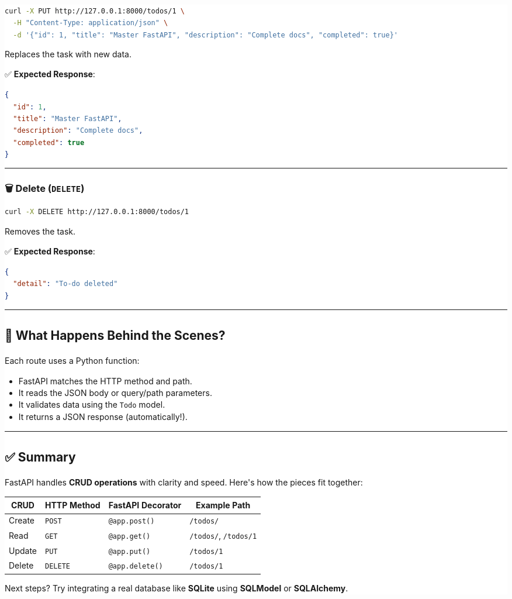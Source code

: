 ```bash
curl -X PUT http://127.0.0.1:8000/todos/1 \
  -H "Content-Type: application/json" \
  -d '{"id": 1, "title": "Master FastAPI", "description": "Complete docs", "completed": true}'
```

Replaces the task with new data.

✅ **Expected Response**:

```json
{
  "id": 1,
  "title": "Master FastAPI",
  "description": "Complete docs",
  "completed": true
}
```

---

### 🗑️ Delete (`DELETE`)

```bash
curl -X DELETE http://127.0.0.1:8000/todos/1
```

Removes the task.

✅ **Expected Response**:

```json
{
  "detail": "To-do deleted"
}
```

---

## 🧠 What Happens Behind the Scenes?

Each route uses a Python function:

* FastAPI matches the HTTP method and path.
* It reads the JSON body or query/path parameters.
* It validates data using the `Todo` model.
* It returns a JSON response (automatically!).

---

## ✅ Summary

FastAPI handles **CRUD operations** with clarity and speed. Here's how the pieces fit together:

| CRUD   | HTTP Method | FastAPI Decorator | Example Path          |
| ------ | ----------- | ----------------- | --------------------- |
| Create | `POST`      | `@app.post()`     | `/todos/`             |
| Read   | `GET`       | `@app.get()`      | `/todos/`, `/todos/1` |
| Update | `PUT`       | `@app.put()`      | `/todos/1`            |
| Delete | `DELETE`    | `@app.delete()`   | `/todos/1`            |

Next steps? Try integrating a real database like **SQLite** using **SQLModel** or **SQLAlchemy**.

